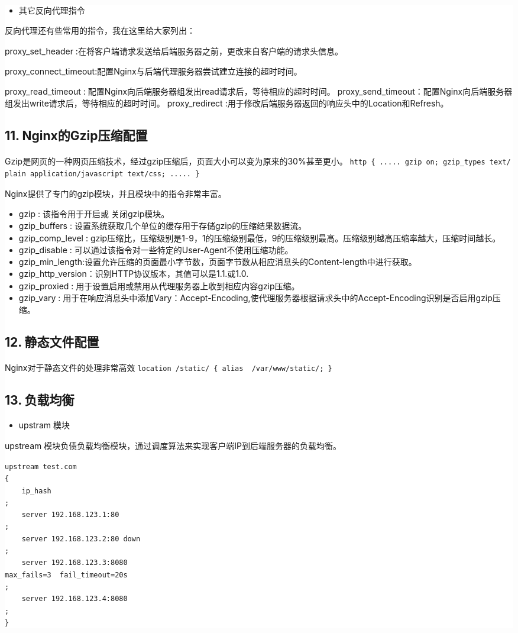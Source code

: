 - 其它反向代理指令

反向代理还有些常用的指令，我在这里给大家列出：

proxy_set_header :在将客户端请求发送给后端服务器之前，更改来自客户端的请求头信息。

proxy_connect_timeout:配置Nginx与后端代理服务器尝试建立连接的超时时间。

proxy_read_timeout : 配置Nginx向后端服务器组发出read请求后，等待相应的超时时间。
proxy_send_timeout：配置Nginx向后端服务器组发出write请求后，等待相应的超时时间。
proxy_redirect :用于修改后端服务器返回的响应头中的Location和Refresh。

## 11. Nginx的Gzip压缩配置
Gzip是网页的一种网页压缩技术，经过gzip压缩后，页面大小可以变为原来的30%甚至更小。
    ```
    http {
    .....
    gzip on;
    gzip_types text/plain application/javascript text/css;
    .....
    }
    ```

Nginx提供了专门的gzip模块，并且模块中的指令非常丰富。

- gzip : 该指令用于开启或 关闭gzip模块。
- gzip_buffers : 设置系统获取几个单位的缓存用于存储gzip的压缩结果数据流。
- gzip_comp_level : gzip压缩比，压缩级别是1-9，1的压缩级别最低，9的压缩级别最高。压缩级别越高压缩率越大，压缩时间越长。
- gzip_disable : 可以通过该指令对一些特定的User-Agent不使用压缩功能。
- gzip_min_length:设置允许压缩的页面最小字节数，页面字节数从相应消息头的Content-length中进行获取。
- gzip_http_version：识别HTTP协议版本，其值可以是1.1.或1.0.
- gzip_proxied : 用于设置启用或禁用从代理服务器上收到相应内容gzip压缩。
- gzip_vary : 用于在响应消息头中添加Vary：Accept-Encoding,使代理服务器根据请求头中的Accept-Encoding识别是否启用gzip压缩。

## 12. 静态文件配置
Nginx对于静态文件的处理非常高效
    ```
    location /static/ {
        alias  /var/www/static/;
    }
    ```

## 13. 负载均衡

* upstram 模块

upstream 模块负债负载均衡模块，通过调度算法来实现客户端IP到后端服务器的负载均衡。

    upstream test.com
    {
        ip_hash
    ;
        server 192.168.123.1:80
    ;
        server 192.168.123.2:80 down
    ;
        server 192.168.123.3:8080  
    max_fails=3  fail_timeout=20s
    ;
        server 192.168.123.4:8080
    ;
    }
